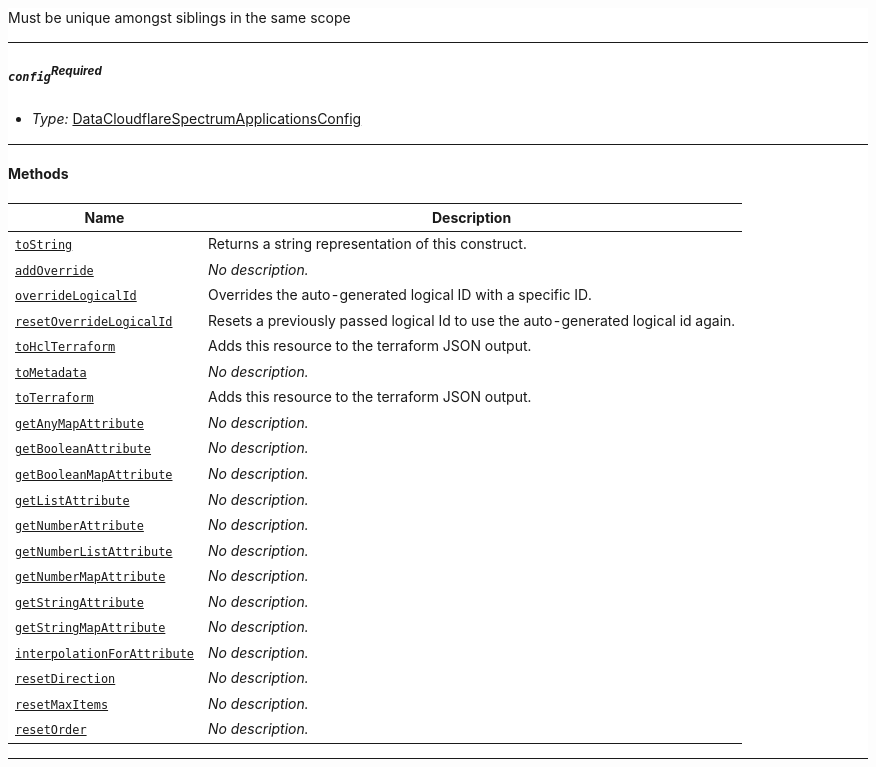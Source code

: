 Must be unique amongst siblings in the same scope

---

##### `config`<sup>Required</sup> <a name="config" id="@cdktf/provider-cloudflare.dataCloudflareSpectrumApplications.DataCloudflareSpectrumApplications.Initializer.parameter.config"></a>

- *Type:* <a href="#@cdktf/provider-cloudflare.dataCloudflareSpectrumApplications.DataCloudflareSpectrumApplicationsConfig">DataCloudflareSpectrumApplicationsConfig</a>

---

#### Methods <a name="Methods" id="Methods"></a>

| **Name** | **Description** |
| --- | --- |
| <code><a href="#@cdktf/provider-cloudflare.dataCloudflareSpectrumApplications.DataCloudflareSpectrumApplications.toString">toString</a></code> | Returns a string representation of this construct. |
| <code><a href="#@cdktf/provider-cloudflare.dataCloudflareSpectrumApplications.DataCloudflareSpectrumApplications.addOverride">addOverride</a></code> | *No description.* |
| <code><a href="#@cdktf/provider-cloudflare.dataCloudflareSpectrumApplications.DataCloudflareSpectrumApplications.overrideLogicalId">overrideLogicalId</a></code> | Overrides the auto-generated logical ID with a specific ID. |
| <code><a href="#@cdktf/provider-cloudflare.dataCloudflareSpectrumApplications.DataCloudflareSpectrumApplications.resetOverrideLogicalId">resetOverrideLogicalId</a></code> | Resets a previously passed logical Id to use the auto-generated logical id again. |
| <code><a href="#@cdktf/provider-cloudflare.dataCloudflareSpectrumApplications.DataCloudflareSpectrumApplications.toHclTerraform">toHclTerraform</a></code> | Adds this resource to the terraform JSON output. |
| <code><a href="#@cdktf/provider-cloudflare.dataCloudflareSpectrumApplications.DataCloudflareSpectrumApplications.toMetadata">toMetadata</a></code> | *No description.* |
| <code><a href="#@cdktf/provider-cloudflare.dataCloudflareSpectrumApplications.DataCloudflareSpectrumApplications.toTerraform">toTerraform</a></code> | Adds this resource to the terraform JSON output. |
| <code><a href="#@cdktf/provider-cloudflare.dataCloudflareSpectrumApplications.DataCloudflareSpectrumApplications.getAnyMapAttribute">getAnyMapAttribute</a></code> | *No description.* |
| <code><a href="#@cdktf/provider-cloudflare.dataCloudflareSpectrumApplications.DataCloudflareSpectrumApplications.getBooleanAttribute">getBooleanAttribute</a></code> | *No description.* |
| <code><a href="#@cdktf/provider-cloudflare.dataCloudflareSpectrumApplications.DataCloudflareSpectrumApplications.getBooleanMapAttribute">getBooleanMapAttribute</a></code> | *No description.* |
| <code><a href="#@cdktf/provider-cloudflare.dataCloudflareSpectrumApplications.DataCloudflareSpectrumApplications.getListAttribute">getListAttribute</a></code> | *No description.* |
| <code><a href="#@cdktf/provider-cloudflare.dataCloudflareSpectrumApplications.DataCloudflareSpectrumApplications.getNumberAttribute">getNumberAttribute</a></code> | *No description.* |
| <code><a href="#@cdktf/provider-cloudflare.dataCloudflareSpectrumApplications.DataCloudflareSpectrumApplications.getNumberListAttribute">getNumberListAttribute</a></code> | *No description.* |
| <code><a href="#@cdktf/provider-cloudflare.dataCloudflareSpectrumApplications.DataCloudflareSpectrumApplications.getNumberMapAttribute">getNumberMapAttribute</a></code> | *No description.* |
| <code><a href="#@cdktf/provider-cloudflare.dataCloudflareSpectrumApplications.DataCloudflareSpectrumApplications.getStringAttribute">getStringAttribute</a></code> | *No description.* |
| <code><a href="#@cdktf/provider-cloudflare.dataCloudflareSpectrumApplications.DataCloudflareSpectrumApplications.getStringMapAttribute">getStringMapAttribute</a></code> | *No description.* |
| <code><a href="#@cdktf/provider-cloudflare.dataCloudflareSpectrumApplications.DataCloudflareSpectrumApplications.interpolationForAttribute">interpolationForAttribute</a></code> | *No description.* |
| <code><a href="#@cdktf/provider-cloudflare.dataCloudflareSpectrumApplications.DataCloudflareSpectrumApplications.resetDirection">resetDirection</a></code> | *No description.* |
| <code><a href="#@cdktf/provider-cloudflare.dataCloudflareSpectrumApplications.DataCloudflareSpectrumApplications.resetMaxItems">resetMaxItems</a></code> | *No description.* |
| <code><a href="#@cdktf/provider-cloudflare.dataCloudflareSpectrumApplications.DataCloudflareSpectrumApplications.resetOrder">resetOrder</a></code> | *No description.* |

---